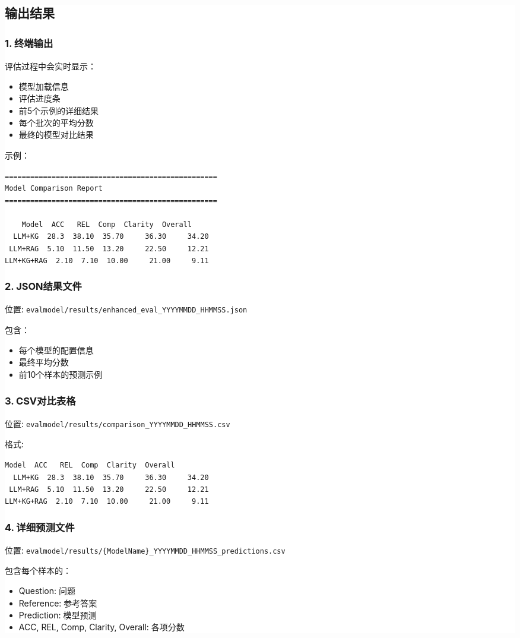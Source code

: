 ## 输出结果

### 1. 终端输出

评估过程中会实时显示：
- 模型加载信息
- 评估进度条
- 前5个示例的详细结果
- 每个批次的平均分数
- 最终的模型对比结果

示例：
```
==================================================
Model Comparison Report
==================================================

    Model  ACC   REL  Comp  Clarity  Overall
  LLM+KG  28.3  38.10  35.70     36.30     34.20
 LLM+RAG  5.10  11.50  13.20     22.50     12.21
LLM+KG+RAG  2.10  7.10  10.00     21.00     9.11
```

### 2. JSON结果文件

位置: `evalmodel/results/enhanced_eval_YYYYMMDD_HHMMSS.json`

包含：
- 每个模型的配置信息
- 最终平均分数
- 前10个样本的预测示例

### 3. CSV对比表格

位置: `evalmodel/results/comparison_YYYYMMDD_HHMMSS.csv`

格式:
```csv
Model  ACC   REL  Comp  Clarity  Overall
  LLM+KG  28.3  38.10  35.70     36.30     34.20
 LLM+RAG  5.10  11.50  13.20     22.50     12.21
LLM+KG+RAG  2.10  7.10  10.00     21.00     9.11
```

### 4. 详细预测文件

位置: `evalmodel/results/{ModelName}_YYYYMMDD_HHMMSS_predictions.csv`

包含每个样本的：
- Question: 问题
- Reference: 参考答案
- Prediction: 模型预测
- ACC, REL, Comp, Clarity, Overall: 各项分数

